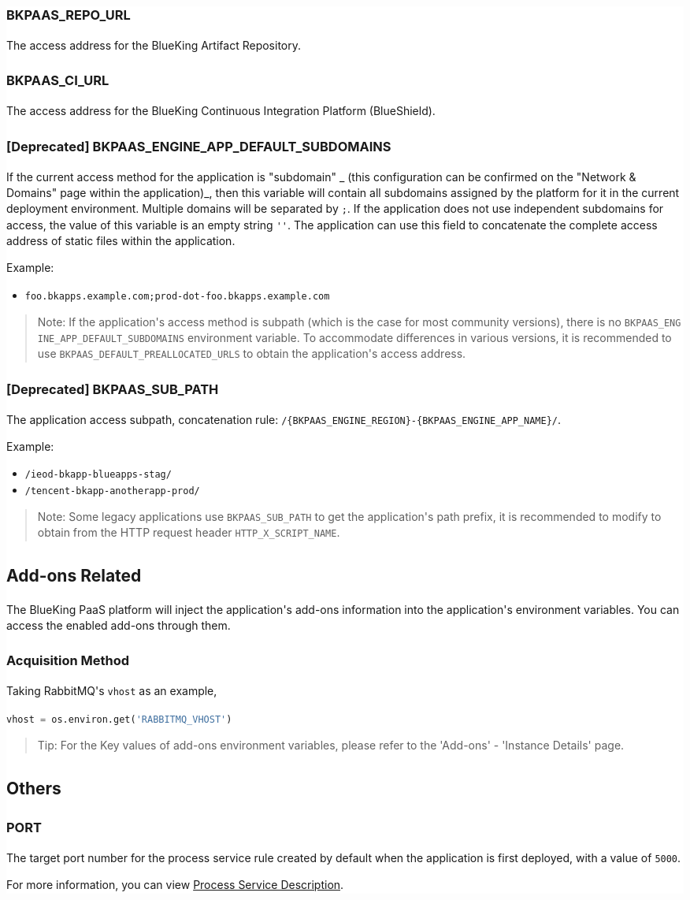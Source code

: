 ### BKPAAS_REPO_URL

The access address for the BlueKing Artifact Repository.

### BKPAAS_CI_URL

The access address for the BlueKing Continuous Integration Platform (BlueShield).

### [Deprecated] BKPAAS_ENGINE_APP_DEFAULT_SUBDOMAINS

If the current access method for the application is "subdomain" _ (this configuration can be confirmed on the "Network & Domains" page within the application)_, then this variable will contain all subdomains assigned by the platform for it in the current deployment environment.
Multiple domains will be separated by `;`. If the application does not use independent subdomains for access, the value of this variable is an empty string `''`. The application can use this field to concatenate the complete access address of static files within the application.

Example:

- `foo.bkapps.example.com;prod-dot-foo.bkapps.example.com`

> Note: If the application's access method is subpath (which is the case for most community versions), there is no `BKPAAS_ENGINE_APP_DEFAULT_SUBDOMAINS` environment variable. To accommodate differences in various versions, it is recommended to use `BKPAAS_DEFAULT_PREALLOCATED_URLS` to obtain the application's access address.

### [Deprecated] BKPAAS_SUB_PATH

The application access subpath, concatenation rule: `/{BKPAAS_ENGINE_REGION}-{BKPAAS_ENGINE_APP_NAME}/`.

Example:

- `/ieod-bkapp-blueapps-stag/`
- `/tencent-bkapp-anotherapp-prod/`

> Note: Some legacy applications use `BKPAAS_SUB_PATH` to get the application's path prefix, it is recommended to modify to obtain from the HTTP request header `HTTP_X_SCRIPT_NAME`.

## Add-ons Related

The BlueKing PaaS platform will inject the application's add-ons information into the application's environment variables. You can access the enabled add-ons through them.

### Acquisition Method

Taking RabbitMQ's `vhost` as an example,

```python
vhost = os.environ.get('RABBITMQ_VHOST')
```

> Tip: For the Key values of add-ons environment variables, please refer to the 'Add-ons' - 'Instance Details' page.

## Others

### PORT

The target port number for the process service rule created by default when the application is first deployed, with a value of `5000`.

For more information, you can view [Process Service Description](./entry_proc_services.md).